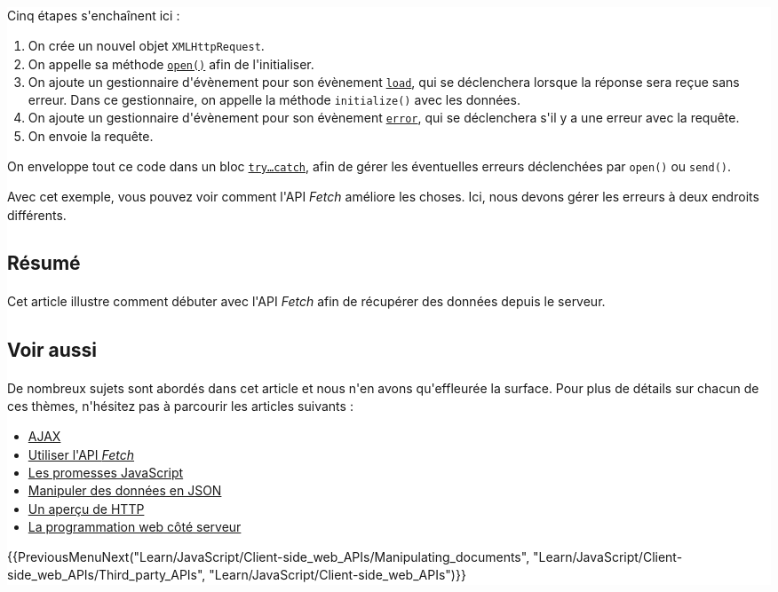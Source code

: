 Cinq étapes s'enchaînent ici&nbsp;:

1. On crée un nouvel objet `XMLHttpRequest`.
2. On appelle sa méthode [`open()`](/fr/docs/Web/API/XMLHttpRequest/open) afin de l'initialiser.
3. On ajoute un gestionnaire d'évènement pour son évènement [`load`](/fr/docs/Web/API/XMLHttpRequest/load_event), qui se déclenchera lorsque la réponse sera reçue sans erreur. Dans ce gestionnaire, on appelle la méthode `initialize()` avec les données.
4. On ajoute un gestionnaire d'évènement pour son évènement [`error`](/fr/docs/Web/API/XMLHttpRequest/error_event), qui se déclenchera s'il y a une erreur avec la requête.
5. On envoie la requête.

On enveloppe tout ce code dans un bloc [`try…catch`](/fr/docs/Web/JavaScript/Reference/Statements/try...catch), afin de gérer les éventuelles erreurs déclenchées par `open()` ou `send()`.

Avec cet exemple, vous pouvez voir comment l'API <i lang="en">Fetch</i> améliore les choses. Ici, nous devons gérer les erreurs à deux endroits différents.

## Résumé

Cet article illustre comment débuter avec l'API <i lang="en">Fetch</i> afin de récupérer des données depuis le serveur.

## Voir aussi

De nombreux sujets sont abordés dans cet article et nous n'en avons qu'effleurée la surface. Pour plus de détails sur chacun de ces thèmes, n'hésitez pas à parcourir les articles suivants&nbsp;:

- [AJAX](/fr/docs/Web/Guide/AJAX)
- [Utiliser l'API <i lang="en">Fetch</i>](/fr/docs/Web/API/Fetch_API/Using_Fetch)
- [Les promesses JavaScript](/fr/docs/Web/JavaScript/Reference/Global_Objects/Promise)
- [Manipuler des données en JSON](/fr/docs/Learn/JavaScript/Objects/JSON)
- [Un aperçu de HTTP](/fr/docs/Web/HTTP/Overview)
- [La programmation web côté serveur](/fr/docs/Learn/Server-side)

{{PreviousMenuNext("Learn/JavaScript/Client-side_web_APIs/Manipulating_documents", "Learn/JavaScript/Client-side_web_APIs/Third_party_APIs", "Learn/JavaScript/Client-side_web_APIs")}}

